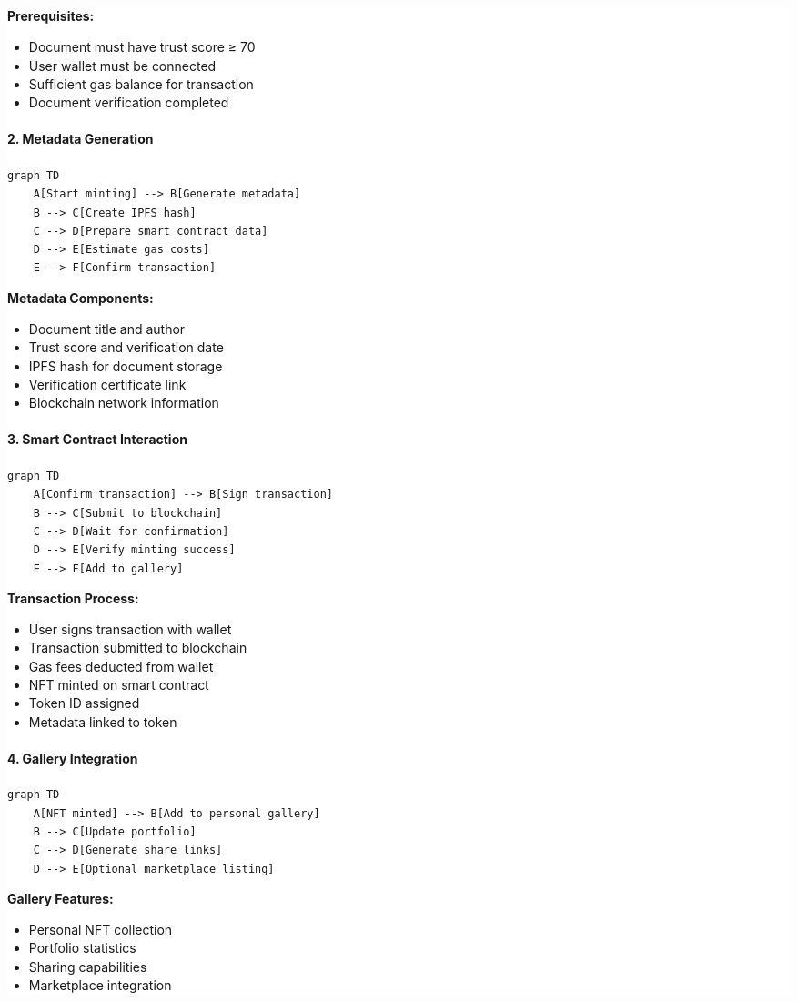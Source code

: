 **Prerequisites:**
- Document must have trust score ≥ 70
- User wallet must be connected
- Sufficient gas balance for transaction
- Document verification completed

#### 2. Metadata Generation
```mermaid
graph TD
    A[Start minting] --> B[Generate metadata]
    B --> C[Create IPFS hash]
    C --> D[Prepare smart contract data]
    D --> E[Estimate gas costs]
    E --> F[Confirm transaction]
```

**Metadata Components:**
- Document title and author
- Trust score and verification date
- IPFS hash for document storage
- Verification certificate link
- Blockchain network information

#### 3. Smart Contract Interaction
```mermaid
graph TD
    A[Confirm transaction] --> B[Sign transaction]
    B --> C[Submit to blockchain]
    C --> D[Wait for confirmation]
    D --> E[Verify minting success]
    E --> F[Add to gallery]
```

**Transaction Process:**
- User signs transaction with wallet
- Transaction submitted to blockchain
- Gas fees deducted from wallet
- NFT minted on smart contract
- Token ID assigned
- Metadata linked to token

#### 4. Gallery Integration
```mermaid
graph TD
    A[NFT minted] --> B[Add to personal gallery]
    B --> C[Update portfolio]
    C --> D[Generate share links]
    D --> E[Optional marketplace listing]
```

**Gallery Features:**
- Personal NFT collection
- Portfolio statistics
- Sharing capabilities
- Marketplace integration
